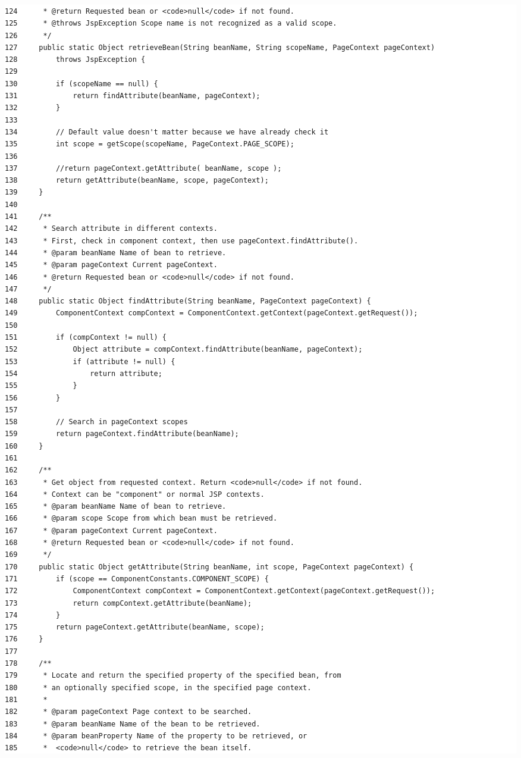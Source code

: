     124      * @return Requested bean or <code>null</code> if not found.
    125      * @throws JspException Scope name is not recognized as a valid scope.
    126      */
    127     public static Object retrieveBean(String beanName, String scopeName, PageContext pageContext)
    128         throws JspException {
    129 
    130         if (scopeName == null) {
    131             return findAttribute(beanName, pageContext);
    132         }
    133 
    134         // Default value doesn't matter because we have already check it
    135         int scope = getScope(scopeName, PageContext.PAGE_SCOPE);
    136 
    137         //return pageContext.getAttribute( beanName, scope );
    138         return getAttribute(beanName, scope, pageContext);
    139     }
    140 
    141     /**
    142      * Search attribute in different contexts.
    143      * First, check in component context, then use pageContext.findAttribute().
    144      * @param beanName Name of bean to retrieve.
    145      * @param pageContext Current pageContext.
    146      * @return Requested bean or <code>null</code> if not found.
    147      */
    148     public static Object findAttribute(String beanName, PageContext pageContext) {
    149         ComponentContext compContext = ComponentContext.getContext(pageContext.getRequest());
    150 
    151         if (compContext != null) {
    152             Object attribute = compContext.findAttribute(beanName, pageContext);
    153             if (attribute != null) {
    154                 return attribute;
    155             }
    156         }
    157 
    158         // Search in pageContext scopes
    159         return pageContext.findAttribute(beanName);
    160     }
    161 
    162     /**
    163      * Get object from requested context. Return <code>null</code> if not found.
    164      * Context can be "component" or normal JSP contexts.
    165      * @param beanName Name of bean to retrieve.
    166      * @param scope Scope from which bean must be retrieved.
    167      * @param pageContext Current pageContext.
    168      * @return Requested bean or <code>null</code> if not found.
    169      */
    170     public static Object getAttribute(String beanName, int scope, PageContext pageContext) {
    171         if (scope == ComponentConstants.COMPONENT_SCOPE) {
    172             ComponentContext compContext = ComponentContext.getContext(pageContext.getRequest());
    173             return compContext.getAttribute(beanName);
    174         }
    175         return pageContext.getAttribute(beanName, scope);
    176     }
    177 
    178     /**
    179      * Locate and return the specified property of the specified bean, from
    180      * an optionally specified scope, in the specified page context.
    181      *
    182      * @param pageContext Page context to be searched.
    183      * @param beanName Name of the bean to be retrieved.
    184      * @param beanProperty Name of the property to be retrieved, or
    185      *  <code>null</code> to retrieve the bean itself.